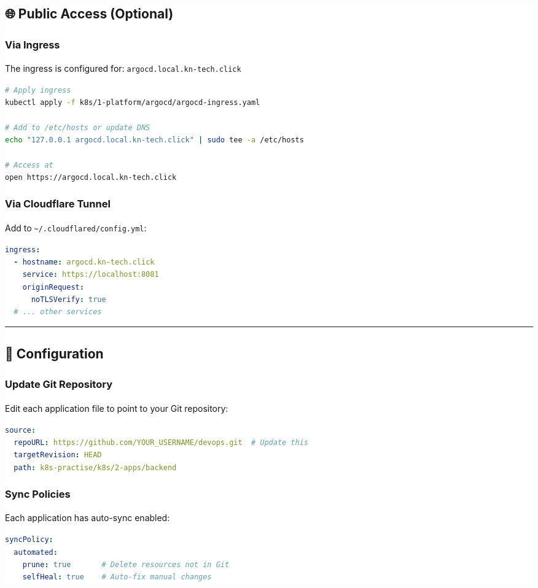 
## 🌐 Public Access (Optional)

### Via Ingress

The ingress is configured for: `argocd.local.kn-tech.click`

```bash
# Apply ingress
kubectl apply -f k8s/1-platform/argocd/argocd-ingress.yaml

# Add to /etc/hosts or update DNS
echo "127.0.0.1 argocd.local.kn-tech.click" | sudo tee -a /etc/hosts

# Access at
open https://argocd.local.kn-tech.click
```

### Via Cloudflare Tunnel

Add to `~/.cloudflared/config.yml`:

```yaml
ingress:
  - hostname: argocd.kn-tech.click
    service: https://localhost:8081
    originRequest:
      noTLSVerify: true
  # ... other services
```

---

## 🔧 Configuration

### Update Git Repository

Edit each application file to point to your Git repository:

```yaml
source:
  repoURL: https://github.com/YOUR_USERNAME/devops.git  # Update this
  targetRevision: HEAD
  path: k8s-practise/k8s/2-apps/backend
```

### Sync Policies

Each application has auto-sync enabled:

```yaml
syncPolicy:
  automated:
    prune: true       # Delete resources not in Git
    selfHeal: true    # Auto-fix manual changes
```

